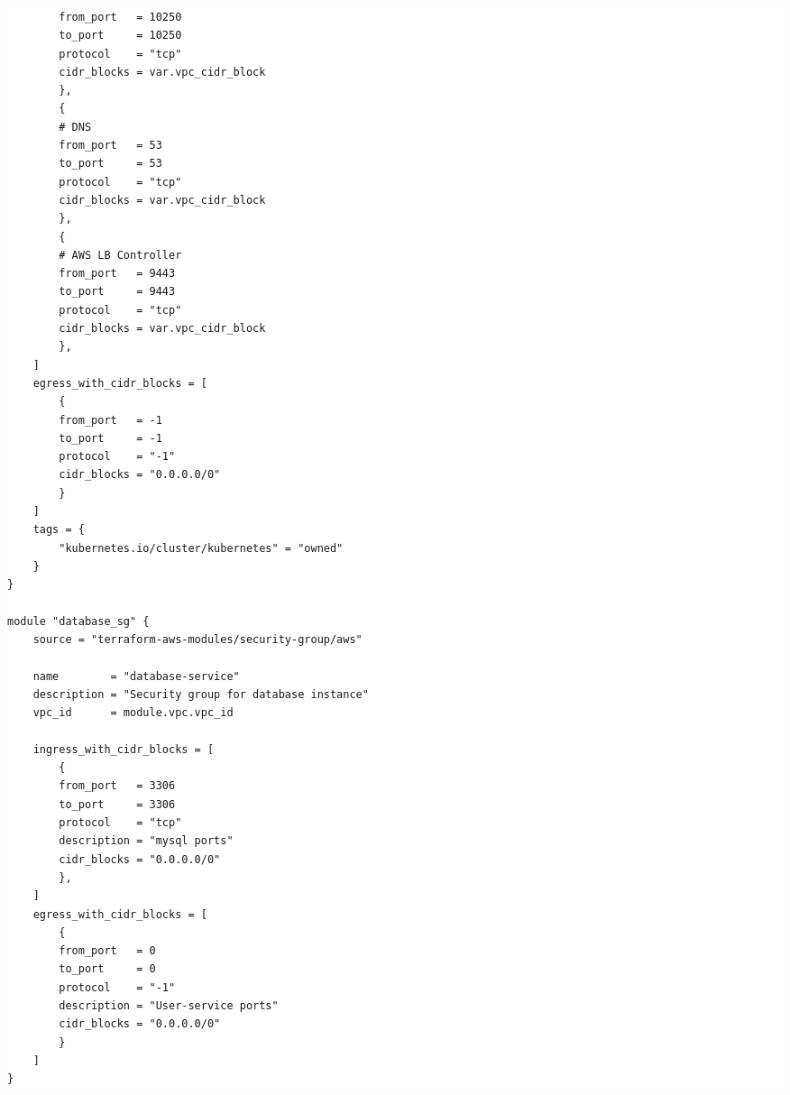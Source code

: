             from_port   = 10250
            to_port     = 10250
            protocol    = "tcp"
            cidr_blocks = var.vpc_cidr_block
            },
            {
            # DNS
            from_port   = 53
            to_port     = 53
            protocol    = "tcp"
            cidr_blocks = var.vpc_cidr_block
            },
            {
            # AWS LB Controller
            from_port   = 9443
            to_port     = 9443
            protocol    = "tcp"
            cidr_blocks = var.vpc_cidr_block
            },
        ]
        egress_with_cidr_blocks = [
            {
            from_port   = -1
            to_port     = -1
            protocol    = "-1"
            cidr_blocks = "0.0.0.0/0"
            }
        ]
        tags = {
            "kubernetes.io/cluster/kubernetes" = "owned"
        }
    }
    
    module "database_sg" {
        source = "terraform-aws-modules/security-group/aws"
        
        name        = "database-service"
        description = "Security group for database instance"
        vpc_id      = module.vpc.vpc_id
        
        ingress_with_cidr_blocks = [
            {
            from_port   = 3306
            to_port     = 3306
            protocol    = "tcp"
            description = "mysql ports"
            cidr_blocks = "0.0.0.0/0"
            },
        ]
        egress_with_cidr_blocks = [
            {
            from_port   = 0
            to_port     = 0
            protocol    = "-1"
            description = "User-service ports"
            cidr_blocks = "0.0.0.0/0"
            }
        ]
    }
    